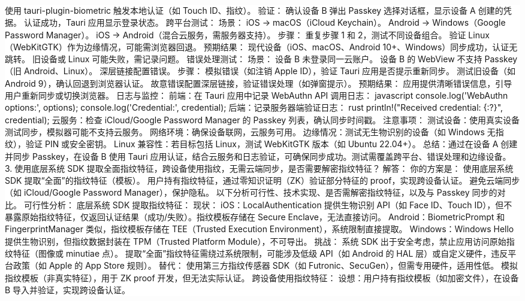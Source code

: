 使用 tauri-plugin-biometric 触发本地认证（如 Touch ID、指纹）。
验证：
确认设备 B 弹出 Passkey 选择对话框，显示设备 A 创建的凭据。
认证成功，Tauri 应用显示登录状态。
跨平台测试：
场景：
iOS → macOS（iCloud Keychain）。
Android → Windows（Google Password Manager）。
iOS → Android（混合云服务，需服务器支持）。
步骤：
重复步骤 1 和 2，测试不同设备组合。
验证 Linux（WebKitGTK）作为边缘情况，可能需浏览器回退。
预期结果：
现代设备（iOS、macOS、Android 10+、Windows）同步成功，认证无跳转。
旧设备或 Linux 可能失败，需记录问题。
错误处理测试：
场景：
设备 B 未登录同一云账户。
设备 B 的 WebView 不支持 Passkey（旧 Android、Linux）。
深层链接配置错误。
步骤：
模拟错误（如注销 Apple ID），验证 Tauri 应用是否提示重新同步。
测试旧设备（如 Android 9），确认回退到浏览器认证。
故意错误配置深层链接，验证错误处理（如弹窗提示）。
预期结果：
应用提供清晰错误信息，引导用户重新同步或切换浏览器。
日志与监控：
前端：在 Tauri 应用中记录 WebAuthn API 调用日志：
javascript
console.log('WebAuthn options:', options);
console.log('Credential:', credential);
后端：记录服务器端验证日志：
rust
println!("Received credential: {:?}", credential);
云服务：检查 iCloud/Google Password Manager 的 Passkey 列表，确认同步时间戳。
注意事项：
测试设备：使用真实设备测试同步，模拟器可能不支持云服务。
网络环境：确保设备联网，云服务可用。
边缘情况：测试无生物识别的设备（如 Windows 无指纹），验证 PIN 或安全密钥。
Linux 兼容性：若目标包括 Linux，测试 WebKitGTK 版本（如 Ubuntu 22.04+）。
总结：通过在设备 A 创建并同步 Passkey，在设备 B 使用 Tauri 应用认证，结合云服务和日志验证，可确保同步成功。测试需覆盖跨平台、错误处理和边缘设备。
3. 使用底层系统 SDK 提取全面指纹特征，跨设备使用指纹，无需云端同步，是否需要解密指纹特征？
解答：
你的方案是：
使用底层系统 SDK 提取“全面”的指纹特征（模板）。
用户持有指纹特征，通过零知识证明（ZK）验证部分特征的 proof，实现跨设备认证。
避免云端同步（如 iCloud/Google Password Manager），保护隐私。
以下分析可行性、技术实现、是否需解密指纹特征，以及与 Passkey 同步的对比。
可行性分析：
底层系统 SDK 提取指纹特征：
现状：
iOS：LocalAuthentication 提供生物识别 API（如 Face ID、Touch ID），但不暴露原始指纹特征，仅返回认证结果（成功/失败）。指纹模板存储在 Secure Enclave，无法直接访问。
Android：BiometricPrompt 和 FingerprintManager 类似，指纹模板存储在 TEE（Trusted Execution Environment），系统限制直接提取。
Windows：Windows Hello 提供生物识别，但指纹数据封装在 TPM（Trusted Platform Module），不可导出。
挑战：
系统 SDK 出于安全考虑，禁止应用访问原始指纹特征（图像或 minutiae 点）。
提取“全面”指纹特征需绕过系统限制，可能涉及低级 API（如 Android 的 HAL 层）或自定义硬件，违反平台政策（如 Apple 的 App Store 规则）。
替代：
使用第三方指纹传感器 SDK（如 Futronic、SecuGen），但需专用硬件，适用性低。
模拟指纹模板（非真实特征），用于 ZK proof 开发，但无法实际认证。
跨设备使用指纹特征：
设想：用户持有指纹模板（如加密文件），在设备 B 导入并验证，实现跨设备认证。